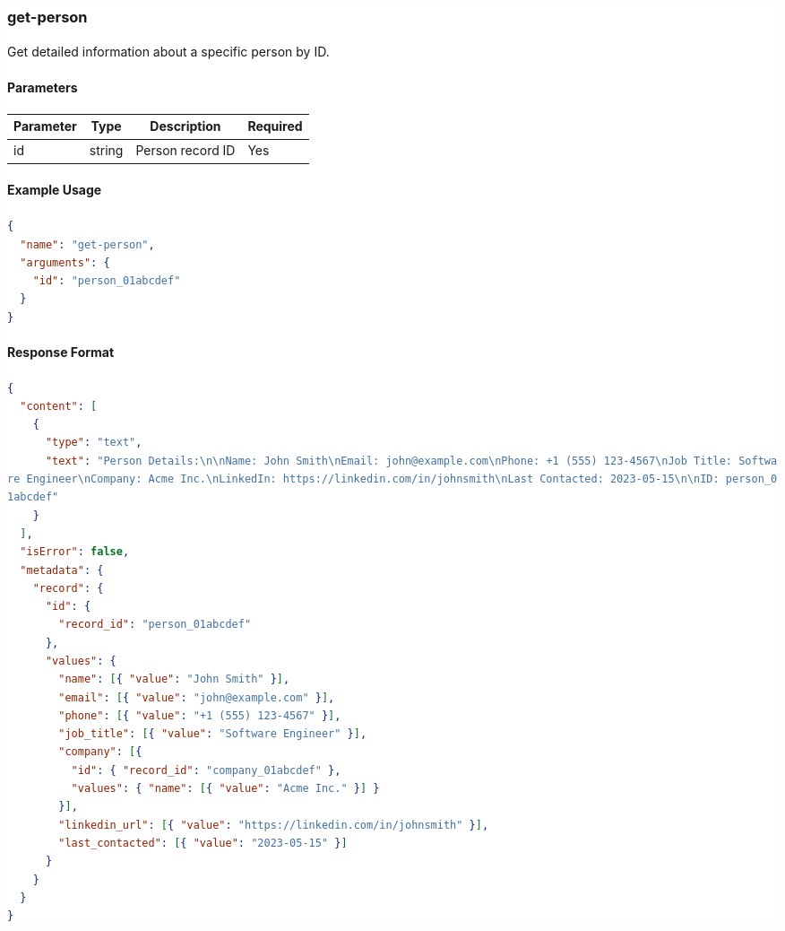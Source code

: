 ### get-person

Get detailed information about a specific person by ID.

#### Parameters

| Parameter | Type   | Description | Required |
|-----------|--------|-------------|----------|
| id        | string | Person record ID | Yes |

#### Example Usage

```json
{
  "name": "get-person",
  "arguments": {
    "id": "person_01abcdef"
  }
}
```

#### Response Format

```json
{
  "content": [
    {
      "type": "text",
      "text": "Person Details:\n\nName: John Smith\nEmail: john@example.com\nPhone: +1 (555) 123-4567\nJob Title: Software Engineer\nCompany: Acme Inc.\nLinkedIn: https://linkedin.com/in/johnsmith\nLast Contacted: 2023-05-15\n\nID: person_01abcdef"
    }
  ],
  "isError": false,
  "metadata": {
    "record": {
      "id": {
        "record_id": "person_01abcdef"
      },
      "values": {
        "name": [{ "value": "John Smith" }],
        "email": [{ "value": "john@example.com" }],
        "phone": [{ "value": "+1 (555) 123-4567" }],
        "job_title": [{ "value": "Software Engineer" }],
        "company": [{ 
          "id": { "record_id": "company_01abcdef" },
          "values": { "name": [{ "value": "Acme Inc." }] }
        }],
        "linkedin_url": [{ "value": "https://linkedin.com/in/johnsmith" }],
        "last_contacted": [{ "value": "2023-05-15" }]
      }
    }
  }
}
```
